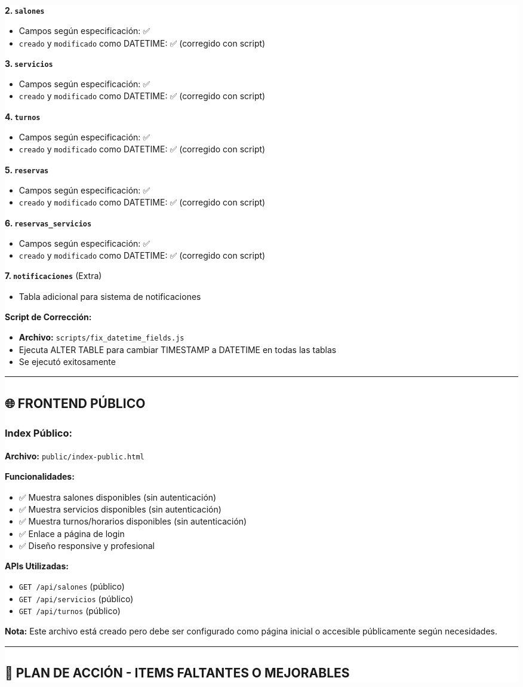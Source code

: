 **2. `salones`**
- Campos según especificación: ✅
- `creado` y `modificado` como DATETIME: ✅ (corregido con script)

**3. `servicios`**
- Campos según especificación: ✅
- `creado` y `modificado` como DATETIME: ✅ (corregido con script)

**4. `turnos`**
- Campos según especificación: ✅
- `creado` y `modificado` como DATETIME: ✅ (corregido con script)

**5. `reservas`**
- Campos según especificación: ✅
- `creado` y `modificado` como DATETIME: ✅ (corregido con script)

**6. `reservas_servicios`**
- Campos según especificación: ✅
- `creado` y `modificado` como DATETIME: ✅ (corregido con script)

**7. `notificaciones`** (Extra)
- Tabla adicional para sistema de notificaciones

**Script de Corrección:**
- **Archivo:** `scripts/fix_datetime_fields.js`
- Ejecuta ALTER TABLE para cambiar TIMESTAMP a DATETIME en todas las tablas
- Se ejecutó exitosamente

---

## 🌐 FRONTEND PÚBLICO

### **Index Público:**

**Archivo:** `public/index-public.html`

**Funcionalidades:**
- ✅ Muestra salones disponibles (sin autenticación)
- ✅ Muestra servicios disponibles (sin autenticación)
- ✅ Muestra turnos/horarios disponibles (sin autenticación)
- ✅ Enlace a página de login
- ✅ Diseño responsive y profesional

**APIs Utilizadas:**
- `GET /api/salones` (público)
- `GET /api/servicios` (público)
- `GET /api/turnos` (público)

**Nota:** Este archivo está creado pero debe ser configurado como página inicial o accesible públicamente según necesidades.

---

## 📝 PLAN DE ACCIÓN - ITEMS FALTANTES O MEJORABLES
